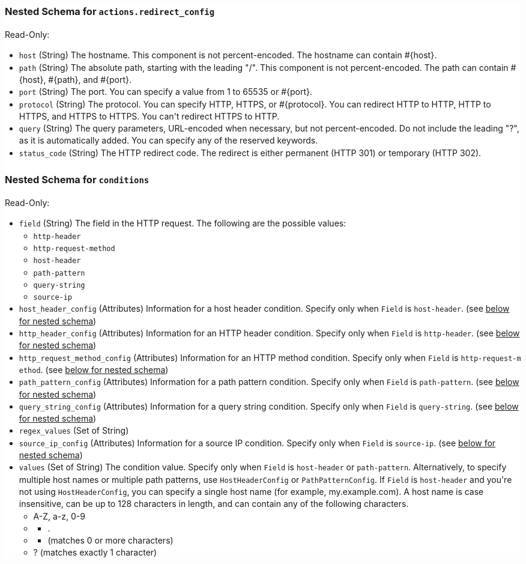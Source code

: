 <a id="nestedatt--actions--redirect_config"></a>
### Nested Schema for `actions.redirect_config`

Read-Only:

- `host` (String) The hostname. This component is not percent-encoded. The hostname can contain #{host}.
- `path` (String) The absolute path, starting with the leading "/". This component is not percent-encoded. The path can contain #{host}, #{path}, and #{port}.
- `port` (String) The port. You can specify a value from 1 to 65535 or #{port}.
- `protocol` (String) The protocol. You can specify HTTP, HTTPS, or #{protocol}. You can redirect HTTP to HTTP, HTTP to HTTPS, and HTTPS to HTTPS. You can't redirect HTTPS to HTTP.
- `query` (String) The query parameters, URL-encoded when necessary, but not percent-encoded. Do not include the leading "?", as it is automatically added. You can specify any of the reserved keywords.
- `status_code` (String) The HTTP redirect code. The redirect is either permanent (HTTP 301) or temporary (HTTP 302).



<a id="nestedatt--conditions"></a>
### Nested Schema for `conditions`

Read-Only:

- `field` (String) The field in the HTTP request. The following are the possible values:
  +   ``http-header`` 
  +   ``http-request-method`` 
  +   ``host-header`` 
  +   ``path-pattern`` 
  +   ``query-string`` 
  +   ``source-ip``
- `host_header_config` (Attributes) Information for a host header condition. Specify only when ``Field`` is ``host-header``. (see [below for nested schema](#nestedatt--conditions--host_header_config))
- `http_header_config` (Attributes) Information for an HTTP header condition. Specify only when ``Field`` is ``http-header``. (see [below for nested schema](#nestedatt--conditions--http_header_config))
- `http_request_method_config` (Attributes) Information for an HTTP method condition. Specify only when ``Field`` is ``http-request-method``. (see [below for nested schema](#nestedatt--conditions--http_request_method_config))
- `path_pattern_config` (Attributes) Information for a path pattern condition. Specify only when ``Field`` is ``path-pattern``. (see [below for nested schema](#nestedatt--conditions--path_pattern_config))
- `query_string_config` (Attributes) Information for a query string condition. Specify only when ``Field`` is ``query-string``. (see [below for nested schema](#nestedatt--conditions--query_string_config))
- `regex_values` (Set of String)
- `source_ip_config` (Attributes) Information for a source IP condition. Specify only when ``Field`` is ``source-ip``. (see [below for nested schema](#nestedatt--conditions--source_ip_config))
- `values` (Set of String) The condition value. Specify only when ``Field`` is ``host-header`` or ``path-pattern``. Alternatively, to specify multiple host names or multiple path patterns, use ``HostHeaderConfig`` or ``PathPatternConfig``.
 If ``Field`` is ``host-header`` and you're not using ``HostHeaderConfig``, you can specify a single host name (for example, my.example.com). A host name is case insensitive, can be up to 128 characters in length, and can contain any of the following characters.
  +  A-Z, a-z, 0-9
  +  - .
  +  * (matches 0 or more characters)
  +  ? (matches exactly 1 character)
  